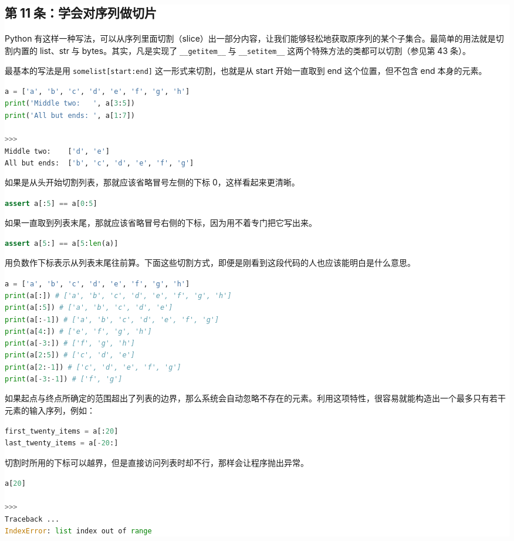 ## 第 11 条：学会对序列做切片

Python 有这样一种写法，可以从序列里面切割（slice）出一部分内容，让我们能够轻松地获取原序列的某个子集合。最简单的用法就是切割内置的 list、str 与 bytes。其实，凡是实现了 `__getitem__` 与 `__setitem__` 这两个特殊方法的类都可以切割（参见第 43 条）。

最基本的写法是用 `somelist[start:end]` 这一形式来切割，也就是从 start 开始一直取到 end 这个位置，但不包含 end 本身的元素。

```py
a = ['a', 'b', 'c', 'd', 'e', 'f', 'g', 'h']
print('Middle two:   ', a[3:5])
print('All but ends: ', a[1:7])

>>>
Middle two:    ['d', 'e']
All but ends:  ['b', 'c', 'd', 'e', 'f', 'g']
```

如果是从头开始切割列表，那就应该省略冒号左侧的下标 0，这样看起来更清晰。

```py
assert a[:5] == a[0:5]
```

如果一直取到列表末尾，那就应该省略冒号右侧的下标，因为用不着专门把它写出来。

```py
assert a[5:] == a[5:len(a)]
```

用负数作下标表示从列表末尾往前算。下面这些切割方式，即便是刚看到这段代码的人也应该能明白是什么意思。

```py
a = ['a', 'b', 'c', 'd', 'e', 'f', 'g', 'h']
print(a[:]) # ['a', 'b', 'c', 'd', 'e', 'f', 'g', 'h']
print(a[:5]) # ['a', 'b', 'c', 'd', 'e']
print(a[:-1]) # ['a', 'b', 'c', 'd', 'e', 'f', 'g']
print(a[4:]) # ['e', 'f', 'g', 'h']
print(a[-3:]) # ['f', 'g', 'h']
print(a[2:5]) # ['c', 'd', 'e']
print(a[2:-1]) # ['c', 'd', 'e', 'f', 'g']
print(a[-3:-1]) # ['f', 'g']
```

如果起点与终点所确定的范围超出了列表的边界，那么系统会自动忽略不存在的元素。利用这项特性，很容易就能构造出一个最多只有若干元素的输入序列，例如：

```py
first_twenty_items = a[:20]
last_twenty_items = a[-20:]
```

切割时所用的下标可以越界，但是直接访问列表时却不行，那样会让程序抛出异常。

```py
a[20]

>>>
Traceback ...
IndexError: list index out of range
```
